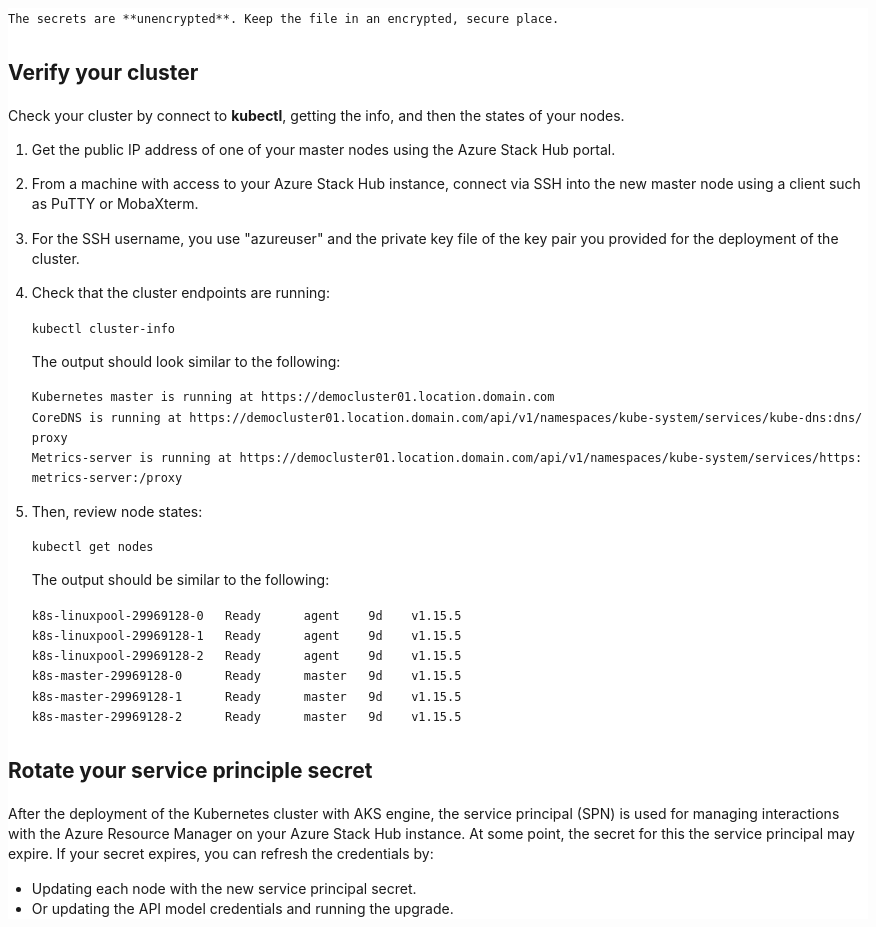     The secrets are **unencrypted**. Keep the file in an encrypted, secure place. 

## Verify your cluster

Check your cluster by connect to **kubectl**, getting the info, and then the states of your nodes.

1. Get the public IP address of one of your master nodes using the Azure Stack Hub portal.

2. From a machine with access to your Azure Stack Hub instance, connect via SSH into the new master node using a client such as PuTTY or MobaXterm. 

3. For the SSH username, you use "azureuser" and the private key file of the key pair you provided for the deployment of the cluster.

4. Check that the cluster endpoints are running:

    ```bash
    kubectl cluster-info
    ```

    The output should look similar to the following:

    ```shell
    Kubernetes master is running at https://democluster01.location.domain.com
    CoreDNS is running at https://democluster01.location.domain.com/api/v1/namespaces/kube-system/services/kube-dns:dns/proxy
    Metrics-server is running at https://democluster01.location.domain.com/api/v1/namespaces/kube-system/services/https:metrics-server:/proxy
    ```

5. Then, review node states:

    ```bash
    kubectl get nodes
    ```

    The output should be similar to the following:

    ```shell
    k8s-linuxpool-29969128-0   Ready      agent    9d    v1.15.5
    k8s-linuxpool-29969128-1   Ready      agent    9d    v1.15.5
    k8s-linuxpool-29969128-2   Ready      agent    9d    v1.15.5
    k8s-master-29969128-0      Ready      master   9d    v1.15.5
    k8s-master-29969128-1      Ready      master   9d    v1.15.5
    k8s-master-29969128-2      Ready      master   9d    v1.15.5
    ```

## Rotate your service principle secret

After the deployment of the Kubernetes cluster with AKS engine, the service principal (SPN) is used for managing interactions with the Azure Resource Manager on your Azure Stack Hub instance. At some point, the secret for this the service principal may expire. If your secret expires, you can refresh the credentials by:

- Updating each node with the new service principal secret.
- Or updating the API model credentials and running the upgrade.
